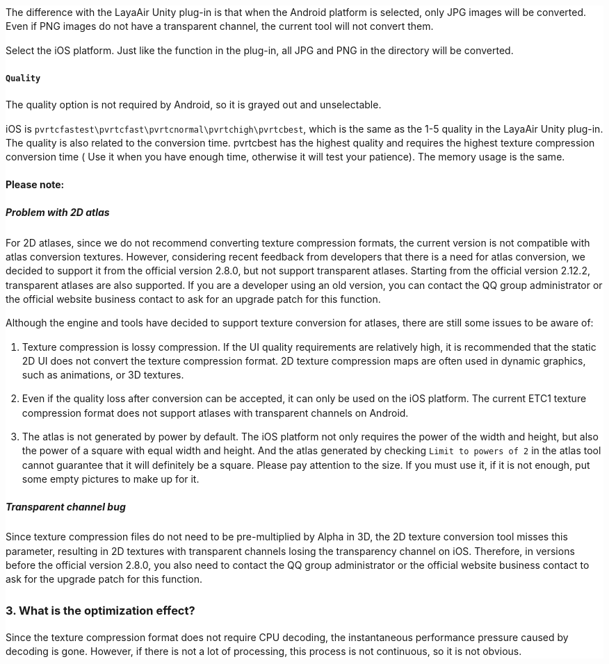 The difference with the LayaAir Unity plug-in is that when the Android platform is selected, only JPG images will be converted. Even if PNG images do not have a transparent channel, the current tool will not convert them.

Select the iOS platform. Just like the function in the plug-in, all JPG and PNG in the directory will be converted.

#### `Quality`

The quality option is not required by Android, so it is grayed out and unselectable.

iOS is `pvrtcfastest\pvrtcfast\pvrtcnormal\pvrtchigh\pvrtcbest`, which is the same as the 1-5 quality in the LayaAir Unity plug-in. The quality is also related to the conversion time. pvrtcbest has the highest quality and requires the highest texture compression conversion time ( Use it when you have enough time, otherwise it will test your patience). The memory usage is the same.

#### Please note:

##### Problem with 2D atlas

For 2D atlases, since we do not recommend converting texture compression formats, the current version is not compatible with atlas conversion textures. However, considering recent feedback from developers that there is a need for atlas conversion, we decided to support it from the official version 2.8.0, but not support transparent atlases. Starting from the official version 2.12.2, transparent atlases are also supported. If you are a developer using an old version, you can contact the QQ group administrator or the official website business contact to ask for an upgrade patch for this function.

Although the engine and tools have decided to support texture conversion for atlases, there are still some issues to be aware of:

1. Texture compression is lossy compression. If the UI quality requirements are relatively high, it is recommended that the static 2D UI does not convert the texture compression format. 2D texture compression maps are often used in dynamic graphics, such as animations, or 3D textures.

2. Even if the quality loss after conversion can be accepted, it can only be used on the iOS platform. The current ETC1 texture compression format does not support atlases with transparent channels on Android.

3. The atlas is not generated by power by default. The iOS platform not only requires the power of the width and height, but also the power of a square with equal width and height. And the atlas generated by checking `Limit to powers of 2` in the atlas tool cannot guarantee that it will definitely be a square. Please pay attention to the size. If you must use it, if it is not enough, put some empty pictures to make up for it.

##### Transparent channel bug

Since texture compression files do not need to be pre-multiplied by Alpha in 3D, the 2D texture conversion tool misses this parameter, resulting in 2D textures with transparent channels losing the transparency channel on iOS. Therefore, in versions before the official version 2.8.0, you also need to contact the QQ group administrator or the official website business contact to ask for the upgrade patch for this function.

### 3. What is the optimization effect?

Since the texture compression format does not require CPU decoding, the instantaneous performance pressure caused by decoding is gone. However, if there is not a lot of processing, this process is not continuous, so it is not obvious.
